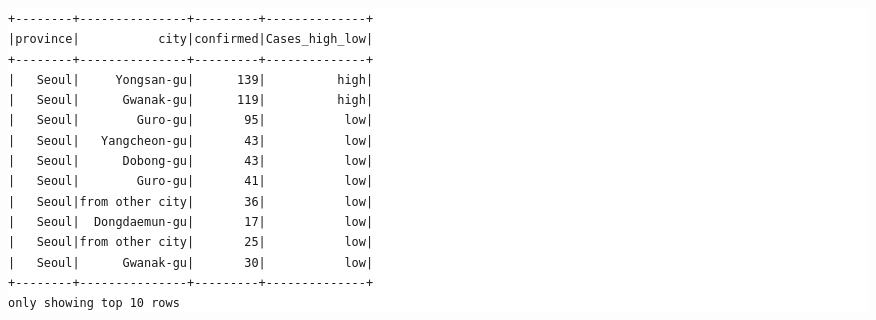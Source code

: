     +--------+---------------+---------+--------------+
    |province|           city|confirmed|Cases_high_low|
    +--------+---------------+---------+--------------+
    |   Seoul|     Yongsan-gu|      139|          high|
    |   Seoul|      Gwanak-gu|      119|          high|
    |   Seoul|        Guro-gu|       95|           low|
    |   Seoul|   Yangcheon-gu|       43|           low|
    |   Seoul|      Dobong-gu|       43|           low|
    |   Seoul|        Guro-gu|       41|           low|
    |   Seoul|from other city|       36|           low|
    |   Seoul|  Dongdaemun-gu|       17|           low|
    |   Seoul|from other city|       25|           low|
    |   Seoul|      Gwanak-gu|       30|           low|
    +--------+---------------+---------+--------------+
    only showing top 10 rows
    
    


```python

```


```python

```
